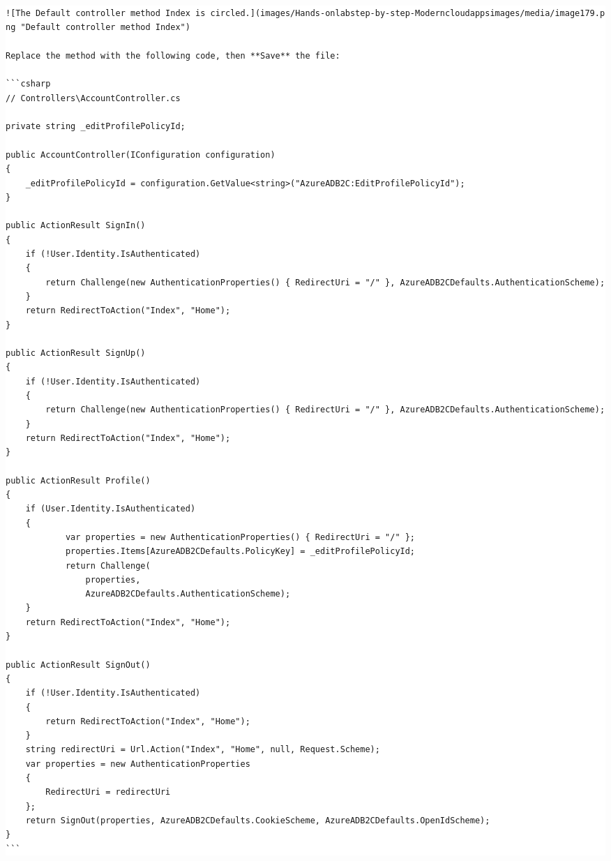     ![The Default controller method Index is circled.](images/Hands-onlabstep-by-step-Moderncloudappsimages/media/image179.png "Default controller method Index")

    Replace the method with the following code, then **Save** the file:

    ```csharp
    // Controllers\AccountController.cs

    private string _editProfilePolicyId;

    public AccountController(IConfiguration configuration)
    {
        _editProfilePolicyId = configuration.GetValue<string>("AzureADB2C:EditProfilePolicyId");
    }

    public ActionResult SignIn()
    {
        if (!User.Identity.IsAuthenticated)
        {
            return Challenge(new AuthenticationProperties() { RedirectUri = "/" }, AzureADB2CDefaults.AuthenticationScheme);
        }
        return RedirectToAction("Index", "Home");
    }
            
    public ActionResult SignUp()
    {
        if (!User.Identity.IsAuthenticated)
        {
            return Challenge(new AuthenticationProperties() { RedirectUri = "/" }, AzureADB2CDefaults.AuthenticationScheme);
        }
        return RedirectToAction("Index", "Home");
    }

    public ActionResult Profile()
    {
        if (User.Identity.IsAuthenticated)
        {
                var properties = new AuthenticationProperties() { RedirectUri = "/" };
                properties.Items[AzureADB2CDefaults.PolicyKey] = _editProfilePolicyId;
                return Challenge(
                    properties,
                    AzureADB2CDefaults.AuthenticationScheme);
        }
        return RedirectToAction("Index", "Home");
    }

    public ActionResult SignOut()
    {
        if (!User.Identity.IsAuthenticated)
        {
            return RedirectToAction("Index", "Home");
        }
        string redirectUri = Url.Action("Index", "Home", null, Request.Scheme);
        var properties = new AuthenticationProperties
        {
            RedirectUri = redirectUri
        };
        return SignOut(properties, AzureADB2CDefaults.CookieScheme, AzureADB2CDefaults.OpenIdScheme);
    }
    ```
